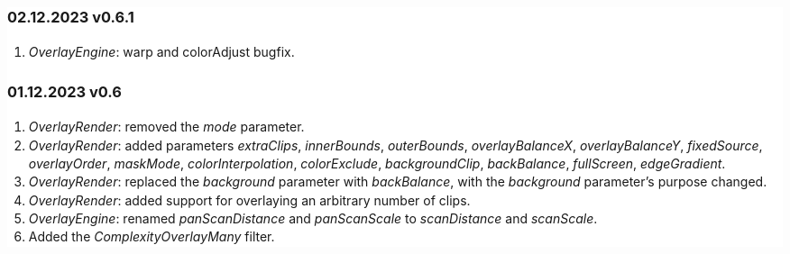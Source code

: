 ### 02.12.2023 v0.6.1
1. *OverlayEngine*: warp and colorAdjust bugfix.

### 01.12.2023 v0.6
1. *OverlayRender*: removed the *mode* parameter.
2. *OverlayRender*: added parameters *extraClips*, *innerBounds*, *outerBounds*, *overlayBalanceX*, *overlayBalanceY*, *fixedSource*, *overlayOrder*, *maskMode*, *colorInterpolation*, *colorExclude*, *backgroundClip*, *backBalance*, *fullScreen*, *edgeGradient*.
3. *OverlayRender*: replaced the *background* parameter with *backBalance*, with the *background* parameter’s purpose changed.
4. *OverlayRender*: added support for overlaying an arbitrary number of clips.
5. *OverlayEngine*: renamed *panScanDistance* and *panScanScale* to *scanDistance* and *scanScale*.
6. Added the *ComplexityOverlayMany* filter.